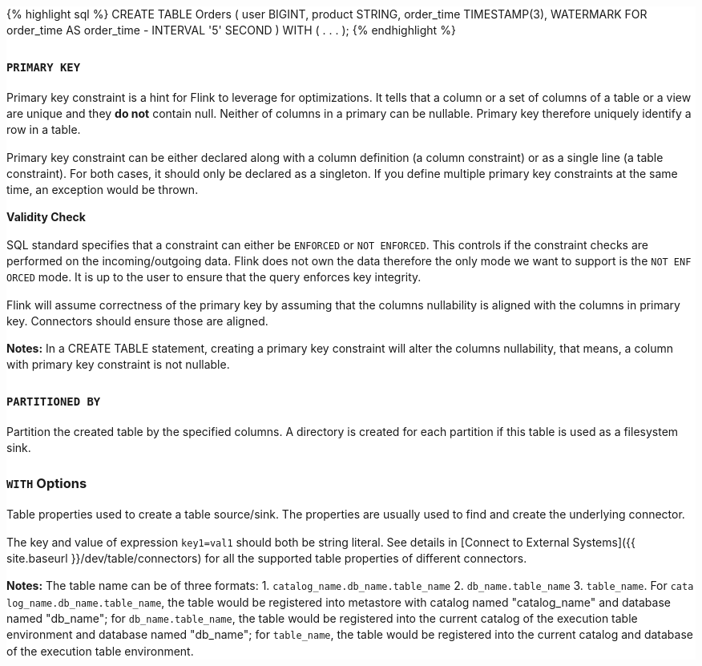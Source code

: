{% highlight sql %}
CREATE TABLE Orders (
    user BIGINT,
    product STRING,
    order_time TIMESTAMP(3),
    WATERMARK FOR order_time AS order_time - INTERVAL '5' SECOND
) WITH ( . . . );
{% endhighlight %}

### `PRIMARY KEY`

Primary key constraint is a hint for Flink to leverage for optimizations. It tells that a column or a set of columns of a table or a view are unique and they **do not** contain null.
Neither of columns in a primary can be nullable. Primary key therefore uniquely identify a row in a table.

Primary key constraint can be either declared along with a column definition (a column constraint) or as a single line (a table constraint).
For both cases, it should only be declared as a singleton. If you define multiple primary key constraints at the same time, an exception would be thrown.

**Validity Check**

SQL standard specifies that a constraint can either be `ENFORCED` or `NOT ENFORCED`. This controls if the constraint checks are performed on the incoming/outgoing data.
Flink does not own the data therefore the only mode we want to support is the `NOT ENFORCED` mode.
It is up to the user to ensure that the query enforces key integrity.

Flink will assume correctness of the primary key by assuming that the columns nullability is aligned with the columns in primary key. Connectors should ensure those are aligned.

**Notes:** In a CREATE TABLE statement, creating a primary key constraint will alter the columns nullability, that means, a column with primary key constraint is not nullable.

### `PARTITIONED BY`

Partition the created table by the specified columns. A directory is created for each partition if this table is used as a filesystem sink.

### `WITH` Options

Table properties used to create a table source/sink. The properties are usually used to find and create the underlying connector.

The key and value of expression `key1=val1` should both be string literal. See details in [Connect to External Systems]({{ site.baseurl }}/dev/table/connectors) for all the supported table properties of different connectors.

**Notes:** The table name can be of three formats: 1. `catalog_name.db_name.table_name` 2. `db_name.table_name` 3. `table_name`. For `catalog_name.db_name.table_name`, the table would be registered into metastore with catalog named "catalog_name" and database named "db_name"; for `db_name.table_name`, the table would be registered into the current catalog of the execution table environment and database named "db_name"; for `table_name`, the table would be registered into the current catalog and database of the execution table environment.
